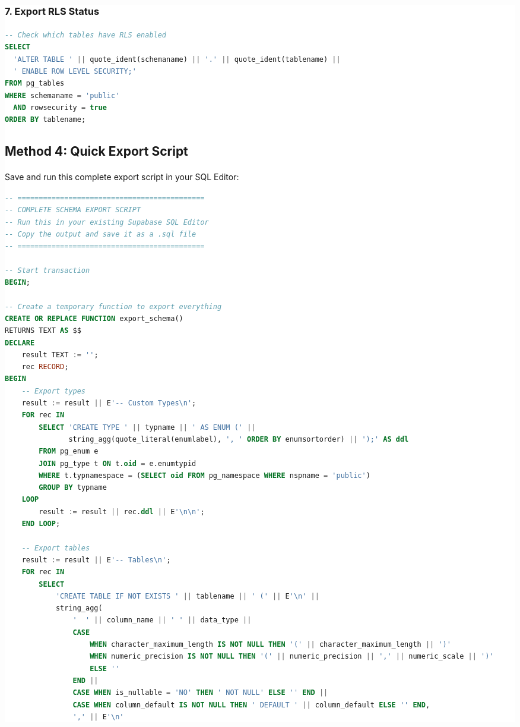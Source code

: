### 7. Export RLS Status
```sql
-- Check which tables have RLS enabled
SELECT 
  'ALTER TABLE ' || quote_ident(schemaname) || '.' || quote_ident(tablename) || 
  ' ENABLE ROW LEVEL SECURITY;'
FROM pg_tables
WHERE schemaname = 'public' 
  AND rowsecurity = true
ORDER BY tablename;
```

## Method 4: Quick Export Script

Save and run this complete export script in your SQL Editor:

```sql
-- ============================================
-- COMPLETE SCHEMA EXPORT SCRIPT
-- Run this in your existing Supabase SQL Editor
-- Copy the output and save it as a .sql file
-- ============================================

-- Start transaction
BEGIN;

-- Create a temporary function to export everything
CREATE OR REPLACE FUNCTION export_schema()
RETURNS TEXT AS $$
DECLARE
    result TEXT := '';
    rec RECORD;
BEGIN
    -- Export types
    result := result || E'-- Custom Types\n';
    FOR rec IN 
        SELECT 'CREATE TYPE ' || typname || ' AS ENUM (' || 
               string_agg(quote_literal(enumlabel), ', ' ORDER BY enumsortorder) || ');' AS ddl
        FROM pg_enum e
        JOIN pg_type t ON t.oid = e.enumtypid
        WHERE t.typnamespace = (SELECT oid FROM pg_namespace WHERE nspname = 'public')
        GROUP BY typname
    LOOP
        result := result || rec.ddl || E'\n\n';
    END LOOP;

    -- Export tables
    result := result || E'-- Tables\n';
    FOR rec IN 
        SELECT 
            'CREATE TABLE IF NOT EXISTS ' || tablename || ' (' || E'\n' ||
            string_agg(
                '  ' || column_name || ' ' || data_type || 
                CASE 
                    WHEN character_maximum_length IS NOT NULL THEN '(' || character_maximum_length || ')'
                    WHEN numeric_precision IS NOT NULL THEN '(' || numeric_precision || ',' || numeric_scale || ')'
                    ELSE ''
                END ||
                CASE WHEN is_nullable = 'NO' THEN ' NOT NULL' ELSE '' END ||
                CASE WHEN column_default IS NOT NULL THEN ' DEFAULT ' || column_default ELSE '' END,
                ',' || E'\n'
```